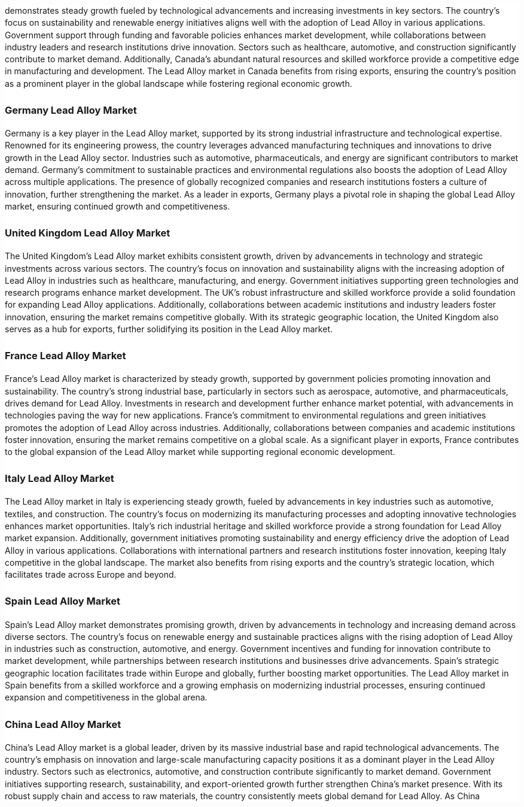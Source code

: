demonstrates steady growth fueled by technological advancements and increasing investments in key sectors. The country&rsquo;s focus on sustainability and renewable energy initiatives aligns well with the adoption of Lead Alloy in various applications. Government support through funding and favorable policies enhances market development, while collaborations between industry leaders and research institutions drive innovation. Sectors such as healthcare, automotive, and construction significantly contribute to market demand. Additionally, Canada&rsquo;s abundant natural resources and skilled workforce provide a competitive edge in manufacturing and development. The Lead Alloy market in Canada benefits from rising exports, ensuring the country&rsquo;s position as a prominent player in the global landscape while fostering regional economic growth.</p><h3>Germany Lead Alloy Market</h3><p>Germany is a key player in the Lead Alloy market, supported by its strong industrial infrastructure and technological expertise. Renowned for its engineering prowess, the country leverages advanced manufacturing techniques and innovations to drive growth in the Lead Alloy sector. Industries such as automotive, pharmaceuticals, and energy are significant contributors to market demand. Germany&rsquo;s commitment to sustainable practices and environmental regulations also boosts the adoption of Lead Alloy across multiple applications. The presence of globally recognized companies and research institutions fosters a culture of innovation, further strengthening the market. As a leader in exports, Germany plays a pivotal role in shaping the global Lead Alloy market, ensuring continued growth and competitiveness.</p><h3>United Kingdom Lead Alloy Market</h3><p>The United Kingdom&rsquo;s Lead Alloy market exhibits consistent growth, driven by advancements in technology and strategic investments across various sectors. The country&rsquo;s focus on innovation and sustainability aligns with the increasing adoption of Lead Alloy in industries such as healthcare, manufacturing, and energy. Government initiatives supporting green technologies and research programs enhance market development. The UK&rsquo;s robust infrastructure and skilled workforce provide a solid foundation for expanding Lead Alloy applications. Additionally, collaborations between academic institutions and industry leaders foster innovation, ensuring the market remains competitive globally. With its strategic geographic location, the United Kingdom also serves as a hub for exports, further solidifying its position in the Lead Alloy market.</p><h3>France Lead Alloy Market</h3><p>France&rsquo;s Lead Alloy market is characterized by steady growth, supported by government policies promoting innovation and sustainability. The country&rsquo;s strong industrial base, particularly in sectors such as aerospace, automotive, and pharmaceuticals, drives demand for Lead Alloy. Investments in research and development further enhance market potential, with advancements in technologies paving the way for new applications. France&rsquo;s commitment to environmental regulations and green initiatives promotes the adoption of Lead Alloy across industries. Additionally, collaborations between companies and academic institutions foster innovation, ensuring the market remains competitive on a global scale. As a significant player in exports, France contributes to the global expansion of the Lead Alloy market while supporting regional economic development.</p><h3>Italy Lead Alloy Market</h3><p>The Lead Alloy market in Italy is experiencing steady growth, fueled by advancements in key industries such as automotive, textiles, and construction. The country&rsquo;s focus on modernizing its manufacturing processes and adopting innovative technologies enhances market opportunities. Italy&rsquo;s rich industrial heritage and skilled workforce provide a strong foundation for Lead Alloy market expansion. Additionally, government initiatives promoting sustainability and energy efficiency drive the adoption of Lead Alloy in various applications. Collaborations with international partners and research institutions foster innovation, keeping Italy competitive in the global landscape. The market also benefits from rising exports and the country&rsquo;s strategic location, which facilitates trade across Europe and beyond.</p><h3>Spain Lead Alloy Market</h3><p>Spain&rsquo;s Lead Alloy market demonstrates promising growth, driven by advancements in technology and increasing demand across diverse sectors. The country&rsquo;s focus on renewable energy and sustainable practices aligns with the rising adoption of Lead Alloy in industries such as construction, automotive, and energy. Government incentives and funding for innovation contribute to market development, while partnerships between research institutions and businesses drive advancements. Spain&rsquo;s strategic geographic location facilitates trade within Europe and globally, further boosting market opportunities. The Lead Alloy market in Spain benefits from a skilled workforce and a growing emphasis on modernizing industrial processes, ensuring continued expansion and competitiveness in the global arena.</p><h3>China Lead Alloy Market</h3><p>China&rsquo;s Lead Alloy market is a global leader, driven by its massive industrial base and rapid technological advancements. The country&rsquo;s emphasis on innovation and large-scale manufacturing capacity positions it as a dominant player in the Lead Alloy industry. Sectors such as electronics, automotive, and construction contribute significantly to market demand. Government initiatives supporting research, sustainability, and export-oriented growth further strengthen China&rsquo;s market presence. With its robust supply chain and access to raw materials, the country consistently meets global demand for Lead Alloy. As China